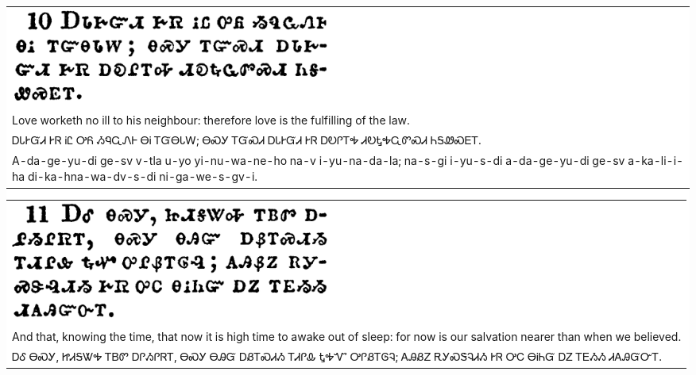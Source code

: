 </tbody>
</table>

<table>
<tbody>
<tr class="odd">
<td><a href="061310.png"><img src="061310.png" width="400" /></a></td>
</tr>
<tr class="even">
<td>Love worketh no ill to his neighbour: therefore love is the fulfilling of the law.</td>
</tr>
<tr class="odd">
<td>ᎠᏓᎨᏳᏗ ᎨᏒ ᎥᏝ ᎤᏲ ᏱᏄᏩᏁᎰ ᎾᎥ ᎢᏳᎾᏓᎳ; ᎾᏍᎩ ᎢᏳᏍᏗ ᎠᏓᎨᏳᏗ ᎨᏒ ᎠᎧᎵᎢᎭ ᏗᎧᎿᎭᏩᏛᏍᏗ ᏂᎦᏪᏍᎬᎢ.</td>
</tr>
<tr class="even">
<td>A-da-ge-yu-di ge-sv v-tla u-yo yi-nu-wa-ne-ho na-v i-yu-na-da-la; na-s-gi i-yu-s-di a-da-ge-yu-di ge-sv a-ka-li-i-ha di-ka-hna-wa-dv-s-di ni-ga-we-s-gv-i.</td>
</tr>
</tbody>
</table>

<table>
<tbody>
<tr class="odd">
<td><a href="061311.png"><img src="061311.png" width="400" /></a></td>
</tr>
<tr class="even">
<td>And that, knowing the time, that now it is high time to awake out of sleep: for now is our salvation nearer than when we believed.</td>
</tr>
<tr class="odd">
<td>ᎠᎴ ᎾᏍᎩ, ᏥᏗᎦᏔᎭ ᎢᏴᏛ ᎠᎵᏱᎵᏒᎢ, ᎾᏍᎩ ᎾᎯᏳ ᎠᏰᎢᏍᏗᏱ ᎢᏗᎵᎲ ᎿᎭᏉ ᎤᎵᏰᎢᎶᎸ; ᎪᎯᏰᏃ ᎡᎩᏍᏕᎸᏗᏱ ᎨᏒ ᎤᏟ ᎾᎥᏂᏳ ᎠᏃ ᎢᎬᏱᏱ ᏗᎪᎯᏳᏅᎢ.</td>
</tr>
